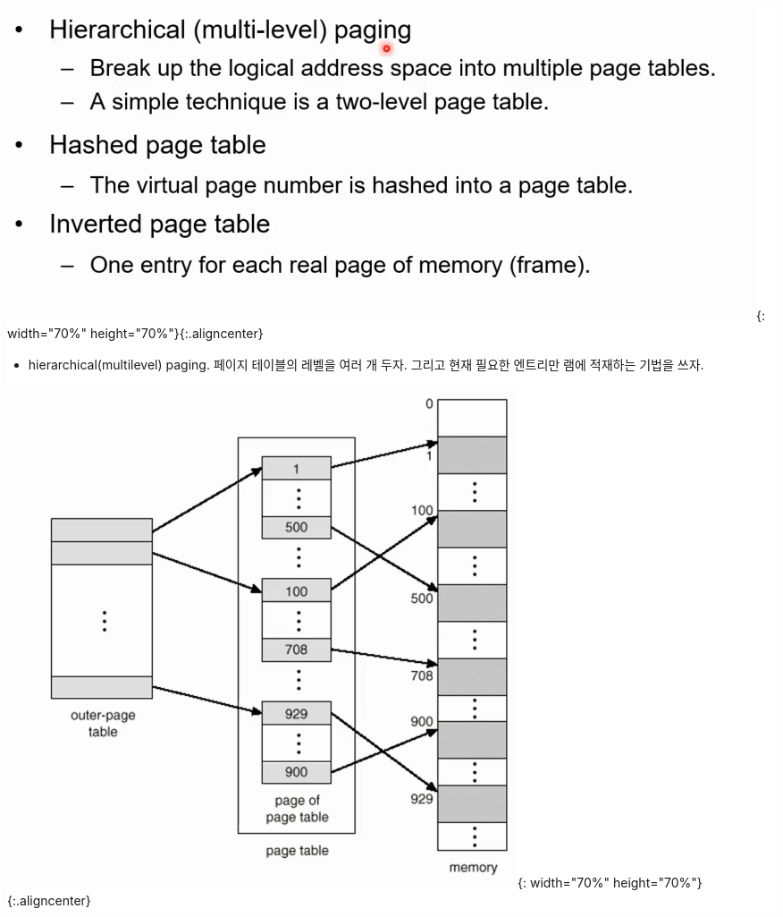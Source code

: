 ![Untitled](/assets/img/L8-Memory%20%20b2966/Untitled%2034.png){: width="70%" height="70%"}{:.aligncenter}

- hierarchical(multilevel) paging. 페이지 테이블의 레벨을 여러 개 두자. 그리고 현재 필요한 엔트리만 램에 적재하는 기법을 쓰자.

![Untitled](/assets/img/L8-Memory%20%20b2966/Untitled%2035.png){: width="70%" height="70%"}{:.aligncenter}
